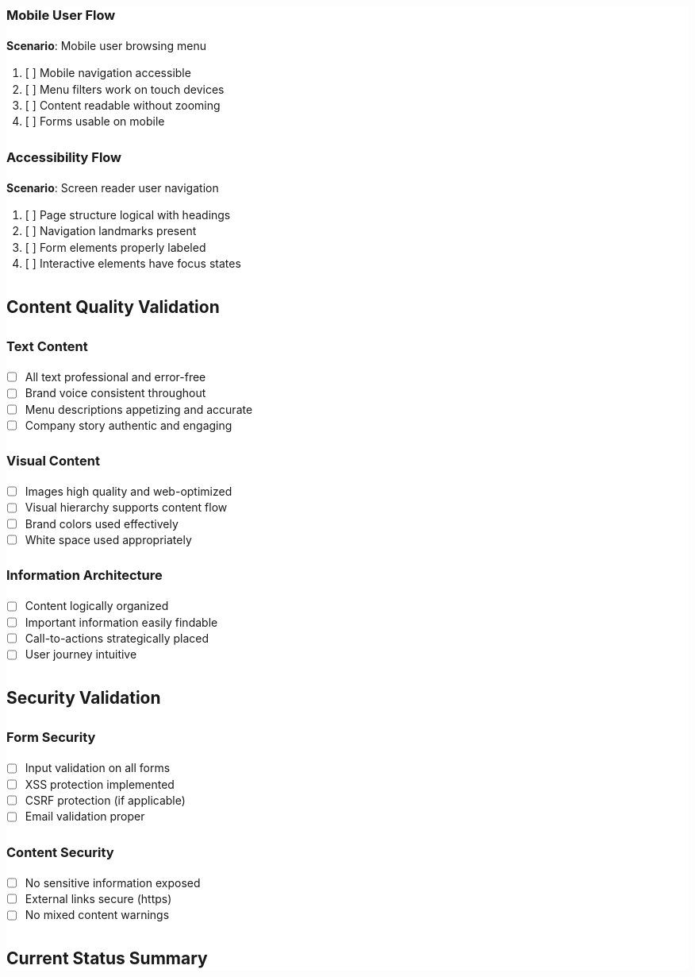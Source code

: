### Mobile User Flow
**Scenario**: Mobile user browsing menu
1. [ ] Mobile navigation accessible
2. [ ] Menu filters work on touch devices
3. [ ] Content readable without zooming
4. [ ] Forms usable on mobile

### Accessibility Flow
**Scenario**: Screen reader user navigation
1. [ ] Page structure logical with headings
2. [ ] Navigation landmarks present
3. [ ] Form elements properly labeled
4. [ ] Interactive elements have focus states

## Content Quality Validation

### Text Content
- [ ] All text professional and error-free
- [ ] Brand voice consistent throughout
- [ ] Menu descriptions appetizing and accurate
- [ ] Company story authentic and engaging

### Visual Content
- [ ] Images high quality and web-optimized
- [ ] Visual hierarchy supports content flow
- [ ] Brand colors used effectively
- [ ] White space used appropriately

### Information Architecture
- [ ] Content logically organized
- [ ] Important information easily findable
- [ ] Call-to-actions strategically placed
- [ ] User journey intuitive

## Security Validation

### Form Security
- [ ] Input validation on all forms
- [ ] XSS protection implemented
- [ ] CSRF protection (if applicable)
- [ ] Email validation proper

### Content Security
- [ ] No sensitive information exposed
- [ ] External links secure (https)
- [ ] No mixed content warnings

## Current Status Summary
